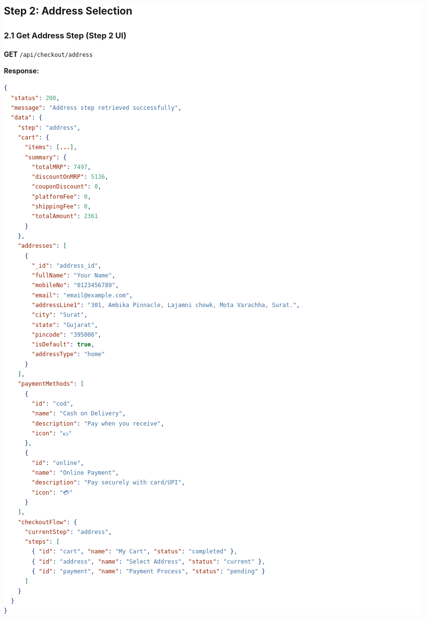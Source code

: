 
## Step 2: Address Selection

### 2.1 Get Address Step (Step 2 UI)
**GET** `/api/checkout/address`

**Response:**
```json
{
  "status": 200,
  "message": "Address step retrieved successfully",
  "data": {
    "step": "address",
    "cart": {
      "items": [...],
      "summary": {
        "totalMRP": 7497,
        "discountOnMRP": 5136,
        "couponDiscount": 0,
        "platformFee": 0,
        "shippingFee": 0,
        "totalAmount": 2361
      }
    },
    "addresses": [
      {
        "_id": "address_id",
        "fullName": "Your Name",
        "mobileNo": "0123456789",
        "email": "email@example.com",
        "addressLine1": "301, Ambika Pinnacle, Lajamni chowk, Mota Varachha, Surat.",
        "city": "Surat",
        "state": "Gujarat",
        "pincode": "395006",
        "isDefault": true,
        "addressType": "home"
      }
    ],
    "paymentMethods": [
      {
        "id": "cod",
        "name": "Cash on Delivery",
        "description": "Pay when you receive",
        "icon": "💵"
      },
      {
        "id": "online",
        "name": "Online Payment",
        "description": "Pay securely with card/UPI",
        "icon": "💳"
      }
    ],
    "checkoutFlow": {
      "currentStep": "address",
      "steps": [
        { "id": "cart", "name": "My Cart", "status": "completed" },
        { "id": "address", "name": "Select Address", "status": "current" },
        { "id": "payment", "name": "Payment Process", "status": "pending" }
      ]
    }
  }
}
```
